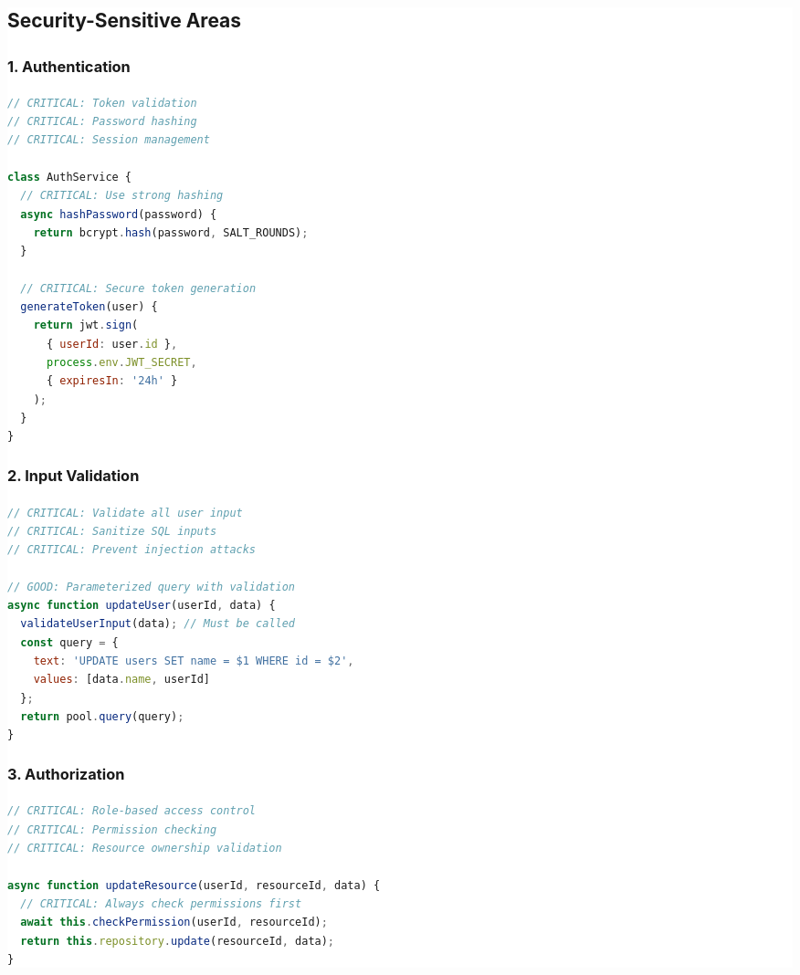 ## Security-Sensitive Areas

### 1. Authentication
```javascript
// CRITICAL: Token validation
// CRITICAL: Password hashing
// CRITICAL: Session management

class AuthService {
  // CRITICAL: Use strong hashing
  async hashPassword(password) {
    return bcrypt.hash(password, SALT_ROUNDS);
  }

  // CRITICAL: Secure token generation
  generateToken(user) {
    return jwt.sign(
      { userId: user.id },
      process.env.JWT_SECRET,
      { expiresIn: '24h' }
    );
  }
}
```

### 2. Input Validation
```javascript
// CRITICAL: Validate all user input
// CRITICAL: Sanitize SQL inputs
// CRITICAL: Prevent injection attacks

// GOOD: Parameterized query with validation
async function updateUser(userId, data) {
  validateUserInput(data); // Must be called
  const query = {
    text: 'UPDATE users SET name = $1 WHERE id = $2',
    values: [data.name, userId]
  };
  return pool.query(query);
}
```

### 3. Authorization
```javascript
// CRITICAL: Role-based access control
// CRITICAL: Permission checking
// CRITICAL: Resource ownership validation

async function updateResource(userId, resourceId, data) {
  // CRITICAL: Always check permissions first
  await this.checkPermission(userId, resourceId);
  return this.repository.update(resourceId, data);
}
```
